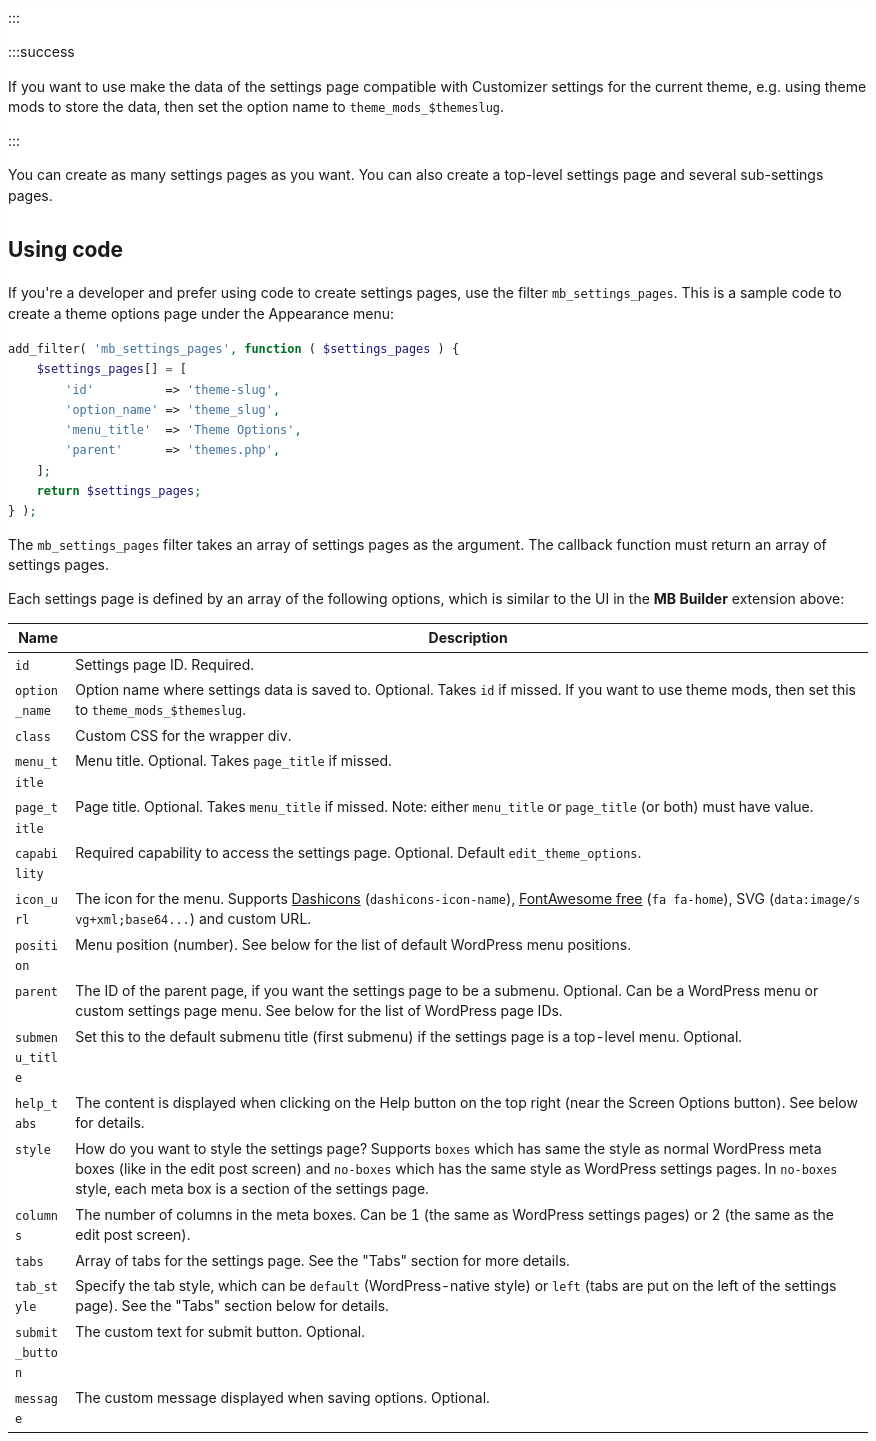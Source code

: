 :::

:::success

If you want to use make the data of the settings page compatible with Customizer settings for the current theme, e.g. using theme mods to store the data, then set the option name to `theme_mods_$themeslug`.

:::

You can create as many settings pages as you want. You can also create a top-level settings page and several sub-settings pages.

## Using code

If you're a developer and prefer using code to create settings pages, use the filter `mb_settings_pages`. This is a sample code to create a theme options page under the Appearance menu:

```php
add_filter( 'mb_settings_pages', function ( $settings_pages ) {
    $settings_pages[] = [
        'id'          => 'theme-slug',
        'option_name' => 'theme_slug',
        'menu_title'  => 'Theme Options',
        'parent'      => 'themes.php',
    ];
    return $settings_pages;
} );
```

The `mb_settings_pages` filter takes an array of settings pages as the argument. The callback function must return an array of settings pages.

Each settings page is defined by an array of the following options, which is similar to the UI in the **MB Builder** extension above:

Name|Description
---|---
`id`|Settings page ID. Required.
`option_name`|Option name where settings data is saved to. Optional. Takes `id` if missed. If you want to use theme mods, then set this to `theme_mods_$themeslug`.
`class`|Custom CSS for the wrapper div.
`menu_title`|Menu title. Optional. Takes `page_title` if missed.
`page_title`|Page title. Optional. Takes `menu_title` if missed. Note: either `menu_title` or `page_title` (or both) must have value.
`capability`|Required capability to access the settings page. Optional. Default `edit_theme_options`.
`icon_url`|The icon for the menu. Supports [Dashicons](https://developer.wordpress.org/resource/dashicons/) (`dashicons-icon-name`), [FontAwesome free](https://fontawesome.com/search?o=r&m=free) (`fa fa-home`), SVG (`data:image/svg+xml;base64...`) and custom URL.
`position`|Menu position (number). See below for the list of default WordPress menu positions.
`parent`|The ID of the parent page, if you want the settings page to be a submenu. Optional. Can be a WordPress menu or custom settings page menu. See below for the list of WordPress page IDs.
`submenu_title`|Set this to the default submenu title (first submenu) if the settings page is a top-level menu. Optional.
`help_tabs`|The content is displayed when clicking on the Help button on the top right (near the Screen Options button). See below for details.
`style`|How do you want to style the settings page? Supports `boxes` which has same the style as normal WordPress meta boxes (like in the edit post screen) and `no-boxes` which has the same style as WordPress settings pages. In `no-boxes` style, each meta box is a section of the settings page.
`columns`| The number of columns in the meta boxes. Can be 1 (the same as WordPress settings pages) or 2 (the same as the edit post screen).
`tabs`|Array of tabs for the settings page. See the "Tabs" section for more details.
`tab_style`|Specify the tab style, which can be `default` (WordPress-native style) or `left` (tabs are put on the left of the settings page). See the "Tabs" section below for details.
`submit_button`|The custom text for submit button. Optional.
`message`|The custom message displayed when saving options. Optional.